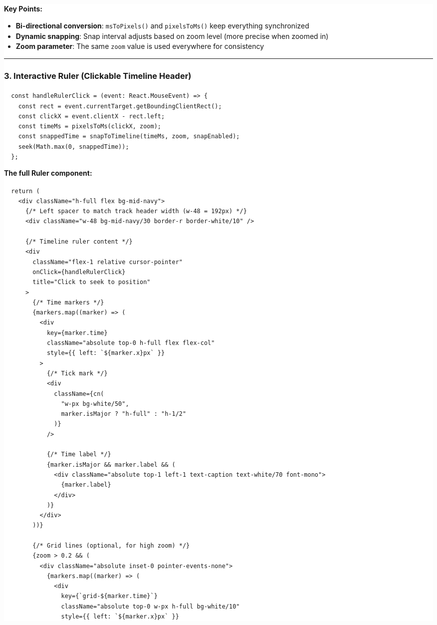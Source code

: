**Key Points:**
- **Bi-directional conversion**: `msToPixels()` and `pixelsToMs()` keep everything synchronized
- **Dynamic snapping**: Snap interval adjusts based on zoom level (more precise when zoomed in)
- **Zoom parameter**: The same `zoom` value is used everywhere for consistency

---

### **3. Interactive Ruler (Clickable Timeline Header)**

```36:42:src/components/Timeline/Ruler.tsx
  const handleRulerClick = (event: React.MouseEvent) => {
    const rect = event.currentTarget.getBoundingClientRect();
    const clickX = event.clientX - rect.left;
    const timeMs = pixelsToMs(clickX, zoom);
    const snappedTime = snapToTimeline(timeMs, zoom, snapEnabled);
    seek(Math.max(0, snappedTime));
  };
```

**The full Ruler component:**

```44:92:src/components/Timeline/Ruler.tsx
  return (
    <div className="h-full flex bg-mid-navy">
      {/* Left spacer to match track header width (w-48 = 192px) */}
      <div className="w-48 bg-mid-navy/30 border-r border-white/10" />
      
      {/* Timeline ruler content */}
      <div 
        className="flex-1 relative cursor-pointer"
        onClick={handleRulerClick}
        title="Click to seek to position"
      >
        {/* Time markers */}
        {markers.map((marker) => (
          <div
            key={marker.time}
            className="absolute top-0 h-full flex flex-col"
            style={{ left: `${marker.x}px` }}
          >
            {/* Tick mark */}
            <div
              className={cn(
                "w-px bg-white/50",
                marker.isMajor ? "h-full" : "h-1/2"
              )}
            />
            
            {/* Time label */}
            {marker.isMajor && marker.label && (
              <div className="absolute top-1 left-1 text-caption text-white/70 font-mono">
                {marker.label}
              </div>
            )}
          </div>
        ))}

        {/* Grid lines (optional, for high zoom) */}
        {zoom > 0.2 && (
          <div className="absolute inset-0 pointer-events-none">
            {markers.map((marker) => (
              <div
                key={`grid-${marker.time}`}
                className="absolute top-0 w-px h-full bg-white/10"
                style={{ left: `${marker.x}px` }}
```